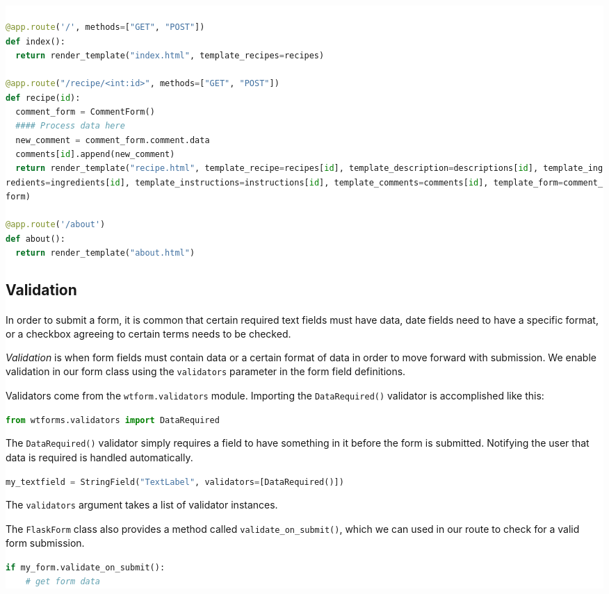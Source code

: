 ``` python

@app.route('/', methods=["GET", "POST"])
def index():
  return render_template("index.html", template_recipes=recipes)

@app.route("/recipe/<int:id>", methods=["GET", "POST"])
def recipe(id):
  comment_form = CommentForm()
  #### Process data here
  new_comment = comment_form.comment.data
  comments[id].append(new_comment)
  return render_template("recipe.html", template_recipe=recipes[id], template_description=descriptions[id], template_ingredients=ingredients[id], template_instructions=instructions[id], template_comments=comments[id], template_form=comment_form)

@app.route('/about')
def about():
  return render_template("about.html")
```

## Validation

In order to submit a form, it is common that certain required text
fields must have data, date fields need to have a specific format, or a
checkbox agreeing to certain terms needs to be checked.

*Validation* is when form fields must contain data or a certain format
of data in order to move forward with submission. We enable validation
in our form class using the `validators` parameter in the form field
definitions.

Validators come from the `wtform.validators` module. Importing the
`DataRequired()` validator is accomplished like this:

``` python
from wtforms.validators import DataRequired
```

The `DataRequired()` validator simply requires a field to have something
in it before the form is submitted. Notifying the user that data is
required is handled automatically.

``` python
my_textfield = StringField("TextLabel", validators=[DataRequired()])
```

The `validators` argument takes a list of validator instances.

The `FlaskForm` class also provides a method called
`validate_on_submit()`, which we can used in our route to check for a
valid form submission.

``` python
if my_form.validate_on_submit():
    # get form data
```
